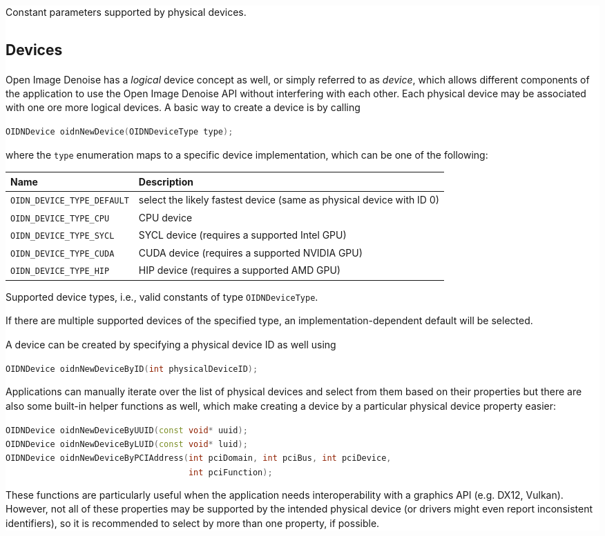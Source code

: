 Constant parameters supported by physical devices.

## Devices

Open Image Denoise has a *logical* device concept as well, or simply
referred to as *device*, which allows different components of the
application to use the Open Image Denoise API without interfering with
each other. Each physical device may be associated with one ore more
logical devices. A basic way to create a device is by calling

``` cpp
OIDNDevice oidnNewDevice(OIDNDeviceType type);
```

where the `type` enumeration maps to a specific device implementation,
which can be one of the following:

| Name                       | Description                                                          |
| :------------------------- | :------------------------------------------------------------------- |
| `OIDN_DEVICE_TYPE_DEFAULT` | select the likely fastest device (same as physical device with ID 0) |
| `OIDN_DEVICE_TYPE_CPU`     | CPU device                                                           |
| `OIDN_DEVICE_TYPE_SYCL`    | SYCL device (requires a supported Intel GPU)                         |
| `OIDN_DEVICE_TYPE_CUDA`    | CUDA device (requires a supported NVIDIA GPU)                        |
| `OIDN_DEVICE_TYPE_HIP`     | HIP device (requires a supported AMD GPU)                            |

Supported device types, i.e., valid constants of type `OIDNDeviceType`.

If there are multiple supported devices of the specified type, an
implementation-dependent default will be selected.

A device can be created by specifying a physical device ID as well using

``` cpp
OIDNDevice oidnNewDeviceByID(int physicalDeviceID);
```

Applications can manually iterate over the list of physical devices and
select from them based on their properties but there are also some
built-in helper functions as well, which make creating a device by a
particular physical device property easier:

``` cpp
OIDNDevice oidnNewDeviceByUUID(const void* uuid);
OIDNDevice oidnNewDeviceByLUID(const void* luid);
OIDNDevice oidnNewDeviceByPCIAddress(int pciDomain, int pciBus, int pciDevice,
                                     int pciFunction);
```

These functions are particularly useful when the application needs
interoperability with a graphics API (e.g. DX12, Vulkan). However, not
all of these properties may be supported by the intended physical device
(or drivers might even report inconsistent identifiers), so it is
recommended to select by more than one property, if possible.

